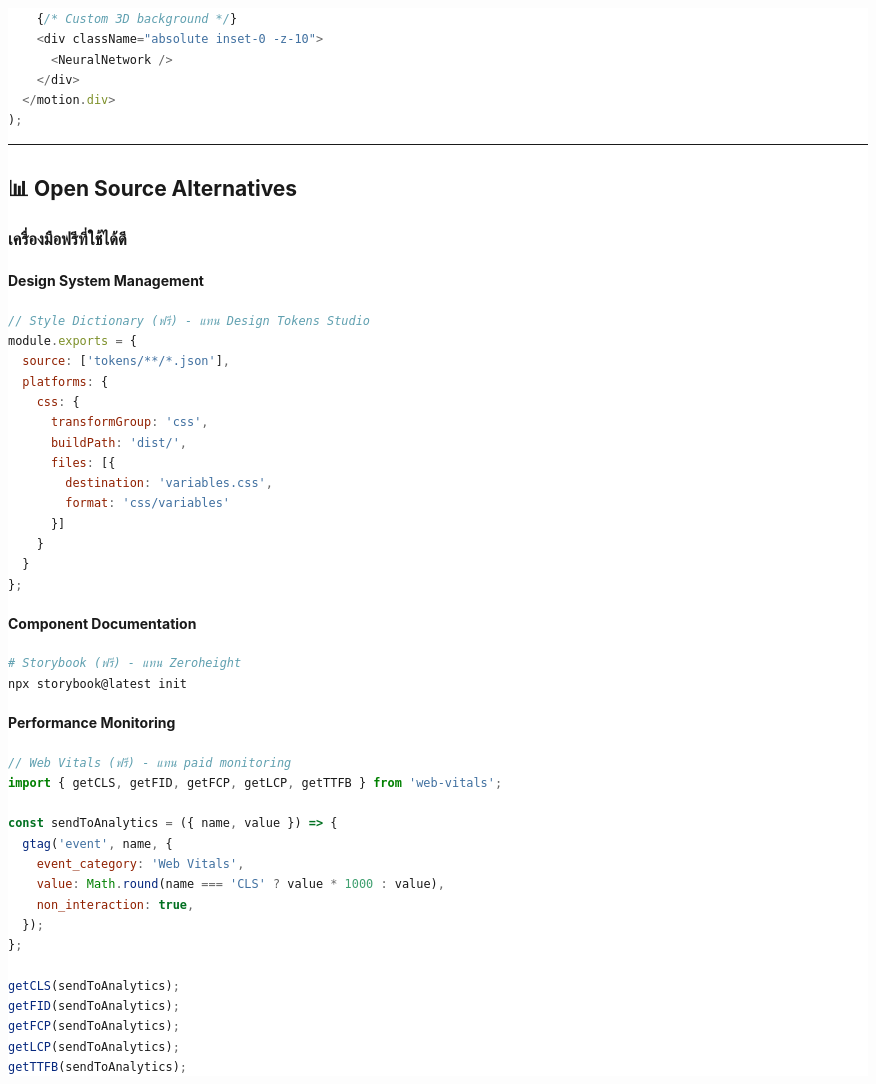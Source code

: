 ```typescript
    {/* Custom 3D background */}
    <div className="absolute inset-0 -z-10">
      <NeuralNetwork />
    </div>
  </motion.div>
);
```

---

## 📊 **Open Source Alternatives**

### **เครื่องมือฟรีที่ใช้ได้ดี**

#### **Design System Management**
```javascript
// Style Dictionary (ฟรี) - แทน Design Tokens Studio
module.exports = {
  source: ['tokens/**/*.json'],
  platforms: {
    css: {
      transformGroup: 'css',
      buildPath: 'dist/',
      files: [{
        destination: 'variables.css',
        format: 'css/variables'
      }]
    }
  }
};
```

#### **Component Documentation**
```bash
# Storybook (ฟรี) - แทน Zeroheight
npx storybook@latest init
```

#### **Performance Monitoring**
```javascript
// Web Vitals (ฟรี) - แทน paid monitoring
import { getCLS, getFID, getFCP, getLCP, getTTFB } from 'web-vitals';

const sendToAnalytics = ({ name, value }) => {
  gtag('event', name, {
    event_category: 'Web Vitals',
    value: Math.round(name === 'CLS' ? value * 1000 : value),
    non_interaction: true,
  });
};

getCLS(sendToAnalytics);
getFID(sendToAnalytics);
getFCP(sendToAnalytics);
getLCP(sendToAnalytics);
getTTFB(sendToAnalytics);
```
